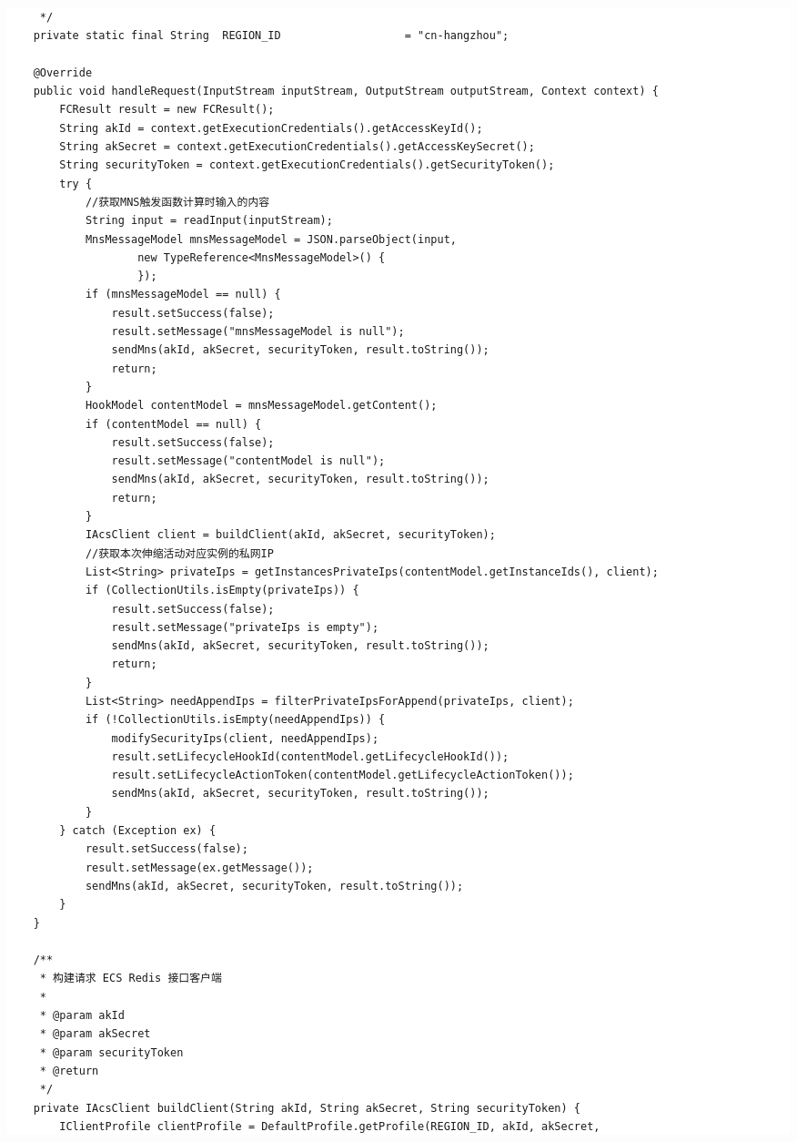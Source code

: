 ``` {#codeblock_21j_lvg_c8u}
     */
    private static final String  REGION_ID                   = "cn-hangzhou";

    @Override
    public void handleRequest(InputStream inputStream, OutputStream outputStream, Context context) {
        FCResult result = new FCResult();
        String akId = context.getExecutionCredentials().getAccessKeyId();
        String akSecret = context.getExecutionCredentials().getAccessKeySecret();
        String securityToken = context.getExecutionCredentials().getSecurityToken();
        try {
            //获取MNS触发函数计算时输入的内容
            String input = readInput(inputStream);
            MnsMessageModel mnsMessageModel = JSON.parseObject(input,
                    new TypeReference<MnsMessageModel>() {
                    });
            if (mnsMessageModel == null) {
                result.setSuccess(false);
                result.setMessage("mnsMessageModel is null");
                sendMns(akId, akSecret, securityToken, result.toString());
                return;
            }
            HookModel contentModel = mnsMessageModel.getContent();
            if (contentModel == null) {
                result.setSuccess(false);
                result.setMessage("contentModel is null");
                sendMns(akId, akSecret, securityToken, result.toString());
                return;
            }
            IAcsClient client = buildClient(akId, akSecret, securityToken);
            //获取本次伸缩活动对应实例的私网IP
            List<String> privateIps = getInstancesPrivateIps(contentModel.getInstanceIds(), client);
            if (CollectionUtils.isEmpty(privateIps)) {
                result.setSuccess(false);
                result.setMessage("privateIps is empty");
                sendMns(akId, akSecret, securityToken, result.toString());
                return;
            }
            List<String> needAppendIps = filterPrivateIpsForAppend(privateIps, client);
            if (!CollectionUtils.isEmpty(needAppendIps)) {
                modifySecurityIps(client, needAppendIps);
                result.setLifecycleHookId(contentModel.getLifecycleHookId());
                result.setLifecycleActionToken(contentModel.getLifecycleActionToken());
                sendMns(akId, akSecret, securityToken, result.toString());
            }
        } catch (Exception ex) {
            result.setSuccess(false);
            result.setMessage(ex.getMessage());
            sendMns(akId, akSecret, securityToken, result.toString());
        }
    }

    /**
     * 构建请求 ECS Redis 接口客户端
     *
     * @param akId
     * @param akSecret
     * @param securityToken
     * @return
     */
    private IAcsClient buildClient(String akId, String akSecret, String securityToken) {
        IClientProfile clientProfile = DefaultProfile.getProfile(REGION_ID, akId, akSecret,
```